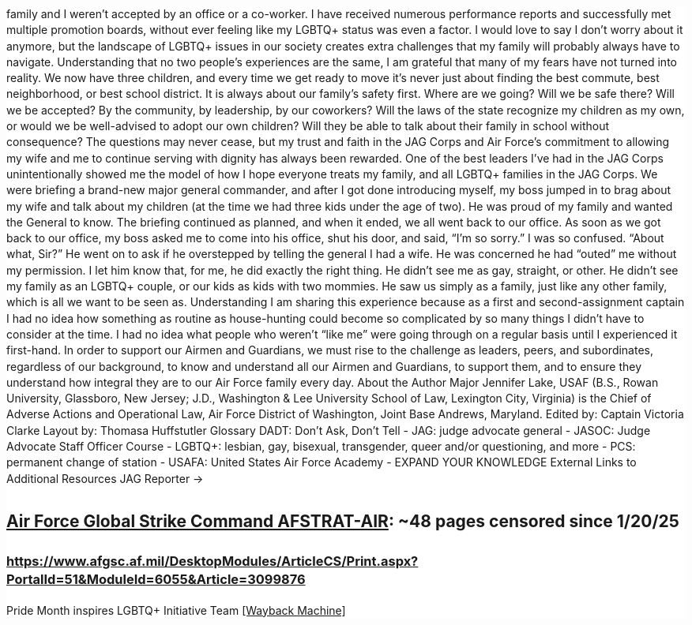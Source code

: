 family and I weren’t accepted by an office or a co-worker. I have received numerous performance reports and successfully met multiple promotion boards, without ever feeling like my LGBTQ+ status was even a factor. I would love to say I don’t worry about it anymore, but the landscape of LGBTQ+ issues in our society creates extra challenges that my family will probably always have to navigate. Understanding that no two people’s experiences are the same, I am grateful that many of my fears have not turned into reality. We now have three children, and every time we get ready to move it’s never just about finding the best commute, best neighborhood, or best school district. It is always about our family’s safety first. Where are we going? Will we be safe there? Will we be accepted? By the community, by leadership, by our coworkers? Will the laws of the state recognize my children as my own, or would we be well-advised to adopt our own children? Will they be able to talk about their family in school without consequence? The questions may never cease, but my trust and faith in the JAG Corps and Air Force’s commitment to allowing my wife and me to continue serving with dignity has always been rewarded. One of the best leaders I’ve had in the JAG Corps unintentionally showed me the model of how I hope everyone treats my family, and all LGBTQ+ families in the JAG Corps. We were briefing a brand-new major general commander, and after I got done introducing myself, my boss jumped in to brag about my wife and talk about my children (at the time we had three kids under the age of two). He was proud of my family and wanted the General to know. The briefing continued as planned, and when it ended, we all went back to our office. As soon as we got back to our office, my boss asked me to come into his office, shut his door, and said, “I’m so sorry.” I was so confused. “About what, Sir?” He went on to ask if he overstepped by telling the general I had a wife. He was concerned he had “outed” me without my permission. I let him know that, for me, he did exactly the right thing. He didn’t see me as gay, straight, or other. He didn’t see my family as an LGBTQ+ couple, or our kids as kids with two mommies. He saw us simply as a family, just like any other family, which is all we want to be seen as. Understanding I am sharing this experience because as a first and second-assignment captain I had no idea how something as routine as house-hunting could become so complicated by so many things I didn’t have to consider at the time. I had no idea what people who weren’t “like me” were going through on a regular basis until I experienced it first-hand. In order to support our Airmen and Guardians, we must rise to the challenge as leaders, peers, and subordinates, regardless of our background, to know and understand all our Airmen and Guardians, to support them, and to ensure they understand how integral they are to our Air Force family every day. About the Author Major Jennifer Lake, USAF (B.S., Rowan University, Glassboro, New Jersey; J.D., Washington & Lee University School of Law, Lexington City, Virginia) is the Chief of Adverse Actions and Operational Law, Air Force District of Washington, Joint Base Andrews, Maryland. Edited by: Captain Victoria Clarke Layout by: Thomasa Huffstutler Glossary DADT: Don’t Ask, Don’t Tell - JAG: judge advocate general - JASOC: Judge Advocate Staff Officer Course - LGBTQ+: lesbian, gay, bisexual, transgender, queer and/or questioning, and more - PCS: permanent change of station - USAFA: United States Air Force Academy - EXPAND YOUR KNOWLEDGE External Links to Additional Resources JAG Reporter →
## [Air Force Global Strike Command AFSTRAT-AIR](www.afgsc.af.mil): ~48 pages censored since 1/20/25

### https://www.afgsc.af.mil/DesktopModules/ArticleCS/Print.aspx?PortalId=51&ModuleId=6055&Article=3099876


Pride Month inspires LGBTQ+ Initiative Team [[Wayback Machine]](https://web.archive.org/web/20240000000000*/https://www.afgsc.af.mil/DesktopModules/ArticleCS/Print.aspx?PortalId=51&ModuleId=6055&Article=3099876)
